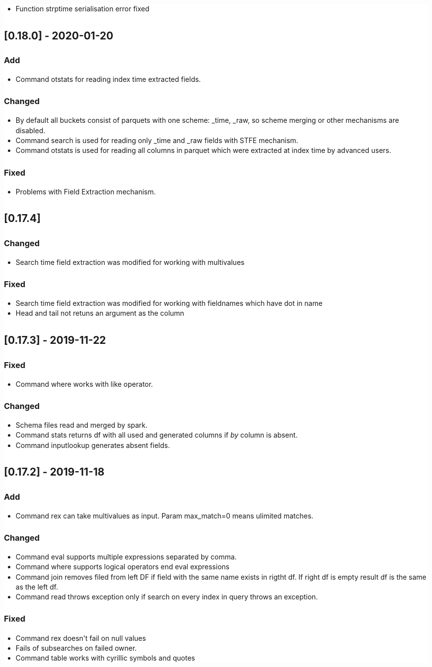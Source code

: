 - Function strptime serialisation error fixed

## [0.18.0] - 2020-01-20
### Add
- Command otstats for reading index time extracted fields. 
### Changed
- By default all buckets consist of parquets with one scheme: _time, _raw, so scheme merging or other mechanisms are disabled.
- Command search is used for reading only _time and _raw fields with STFE mechanism.
- Command otstats is used for reading all columns in parquet which were extracted at index time by advanced users.
### Fixed
- Problems with Field Extraction mechanism.

## [0.17.4]
### Changed
- Search time field extraction was modified for working with multivalues 
### Fixed
- Search time field extraction was modified for working with fieldnames which have dot in name
- Head and tail not retuns an argument as the column

## [0.17.3] - 2019-11-22
### Fixed
- Command where works with like operator.
### Changed
- Schema files read and merged by spark.
- Command stats returns df with all used and generated columns if _by_ column is absent.
- Command inputlookup generates absent fields.

## [0.17.2] - 2019-11-18
### Add
- Command rex can take multivalues as input. Param max_match=0 means ulimited matches. 
### Changed
- Command eval supports multiple expressions separated by comma.
- Command where supports logical operators end eval expressions
- Command join removes filed from left DF if field with the same name exists in rigtht df.
If right df is empty result df is the same as the left df. 
- Command read throws exception only if search on every index in query throws an exception.
### Fixed
- Command rex doesn't fail on null values
- Fails of subsearches on failed owner.
- Command table works with cyrillic symbols and quotes

